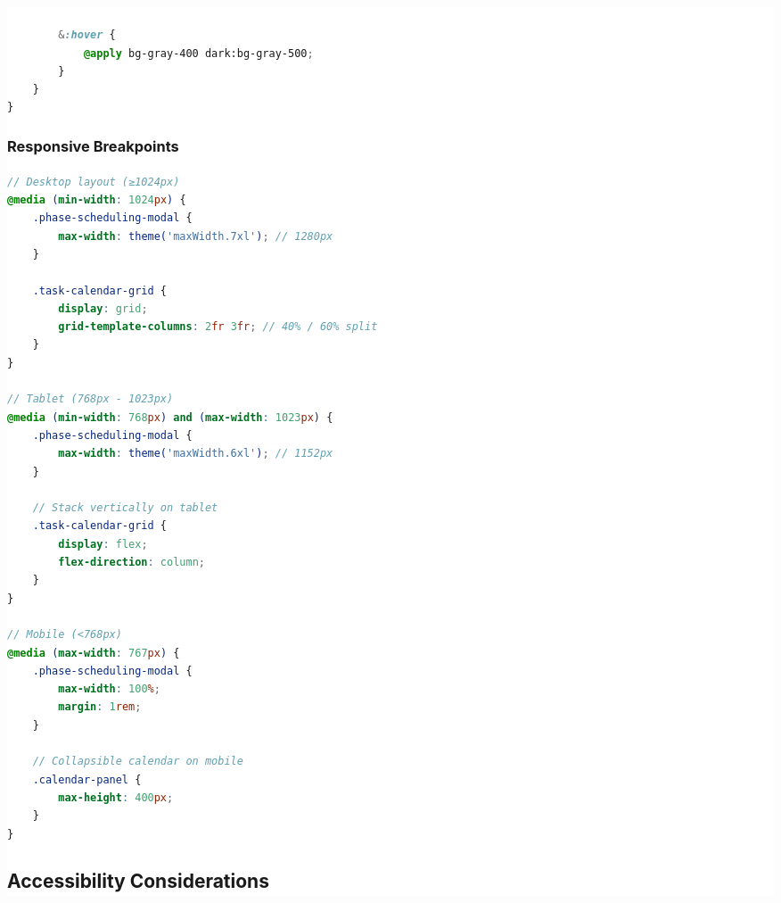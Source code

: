 ```scss

		&:hover {
			@apply bg-gray-400 dark:bg-gray-500;
		}
	}
}
```

### Responsive Breakpoints

```scss
// Desktop layout (≥1024px)
@media (min-width: 1024px) {
	.phase-scheduling-modal {
		max-width: theme('maxWidth.7xl'); // 1280px
	}

	.task-calendar-grid {
		display: grid;
		grid-template-columns: 2fr 3fr; // 40% / 60% split
	}
}

// Tablet (768px - 1023px)
@media (min-width: 768px) and (max-width: 1023px) {
	.phase-scheduling-modal {
		max-width: theme('maxWidth.6xl'); // 1152px
	}

	// Stack vertically on tablet
	.task-calendar-grid {
		display: flex;
		flex-direction: column;
	}
}

// Mobile (<768px)
@media (max-width: 767px) {
	.phase-scheduling-modal {
		max-width: 100%;
		margin: 1rem;
	}

	// Collapsible calendar on mobile
	.calendar-panel {
		max-height: 400px;
	}
}
```

## Accessibility Considerations

